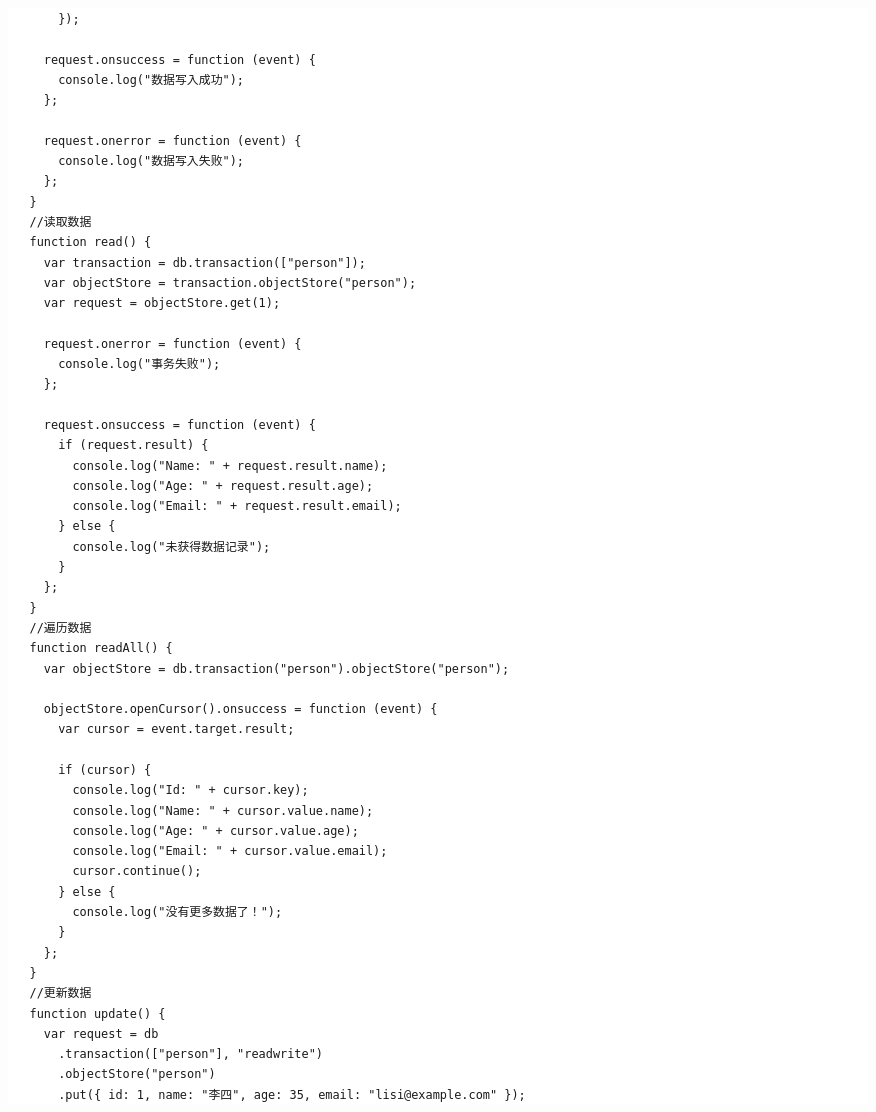            });

         request.onsuccess = function (event) {
           console.log("数据写入成功");
         };

         request.onerror = function (event) {
           console.log("数据写入失败");
         };
       }
       //读取数据
       function read() {
         var transaction = db.transaction(["person"]);
         var objectStore = transaction.objectStore("person");
         var request = objectStore.get(1);

         request.onerror = function (event) {
           console.log("事务失败");
         };

         request.onsuccess = function (event) {
           if (request.result) {
             console.log("Name: " + request.result.name);
             console.log("Age: " + request.result.age);
             console.log("Email: " + request.result.email);
           } else {
             console.log("未获得数据记录");
           }
         };
       }
       //遍历数据
       function readAll() {
         var objectStore = db.transaction("person").objectStore("person");

         objectStore.openCursor().onsuccess = function (event) {
           var cursor = event.target.result;

           if (cursor) {
             console.log("Id: " + cursor.key);
             console.log("Name: " + cursor.value.name);
             console.log("Age: " + cursor.value.age);
             console.log("Email: " + cursor.value.email);
             cursor.continue();
           } else {
             console.log("没有更多数据了！");
           }
         };
       }
       //更新数据
       function update() {
         var request = db
           .transaction(["person"], "readwrite")
           .objectStore("person")
           .put({ id: 1, name: "李四", age: 35, email: "lisi@example.com" });
